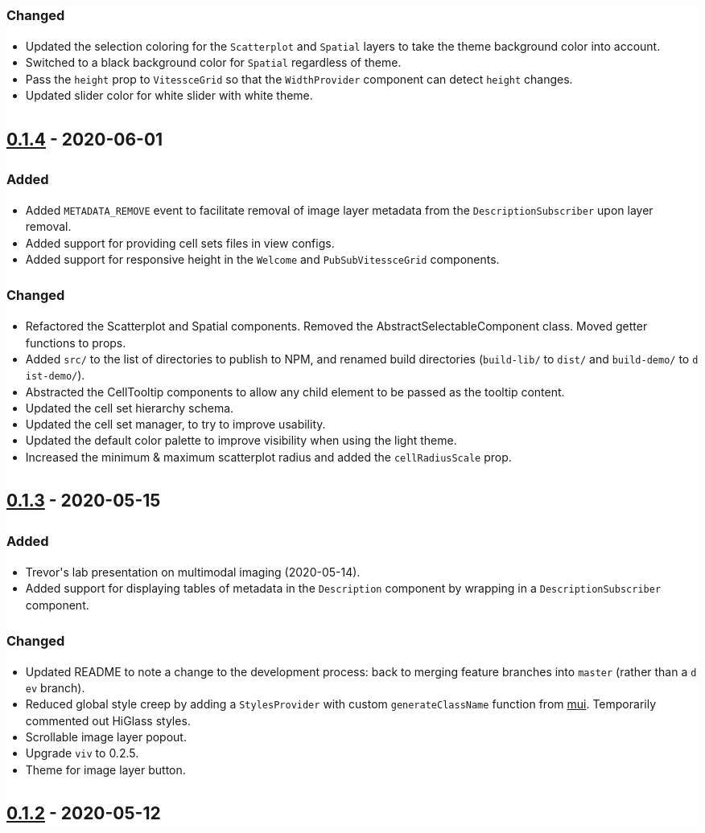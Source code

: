 ### Changed
- Updated the selection coloring for the `Scatterplot` and `Spatial` layers to take the theme background color into account.
- Switched to a black background color for `Spatial` regardless of theme.
- Pass the `height` prop to `VitessceGrid` so that the `WidthProvider` component can detect `height` changes.
- Updated slider color for white slider with white theme.

## [0.1.4](https://www.npmjs.com/package/vitessce/v/0.1.4) - 2020-06-01

### Added
- Added `METADATA_REMOVE` event to facilitate removal of image layer metadata from the `DescriptionSubscriber` upon layer removal.
- Added support for providing cell sets files in view configs.
- Added support for responsive height in the `Welcome` and `PubSubVitessceGrid` components.

### Changed
- Refactored the Scatterplot and Spatial components. Removed the AbstractSelectableComponent class. Moved getter functions to props.
- Added `src/` to the list of directories to publish to NPM, and renamed build directories (`build-lib/` to `dist/` and `build-demo/` to `dist-demo/`).
- Abstracted the CellTooltip components to allow any child element to be passed as the tooltip content.
- Updated the cell set hierarchy schema.
- Updated the cell set manager, to try to improve usability.
- Updated the default color palette to improve visibility when using the light theme.
- Increased the minimum & maximum scatterplot radius and added the `cellRadiusScale` prop.

## [0.1.3](https://www.npmjs.com/package/vitessce/v/0.1.3) - 2020-05-15

### Added
- Trevor's lab presentation on multimodal imaging (2020-05-14).
- Added support for displaying tables of metadata in the `Description` component by wrapping in a `DescriptionSubscriber` component.

### Changed
- Updated README to note a change to the development process: back to merging feature branches into `master` (rather than a `dev` branch).
- Reduced global style creep by adding a `StylesProvider` with custom `generateClassName` function from [mui](https://material-ui.com/styles/api/#creategenerateclassname-options-class-name-generator). Temporarily commented out HiGlass styles.
- Scrollable image layer popout.
- Upgrade `viv` to 0.2.5.
- Theme for image layer button.

## [0.1.2](https://www.npmjs.com/package/vitessce/v/0.1.2) - 2020-05-12

